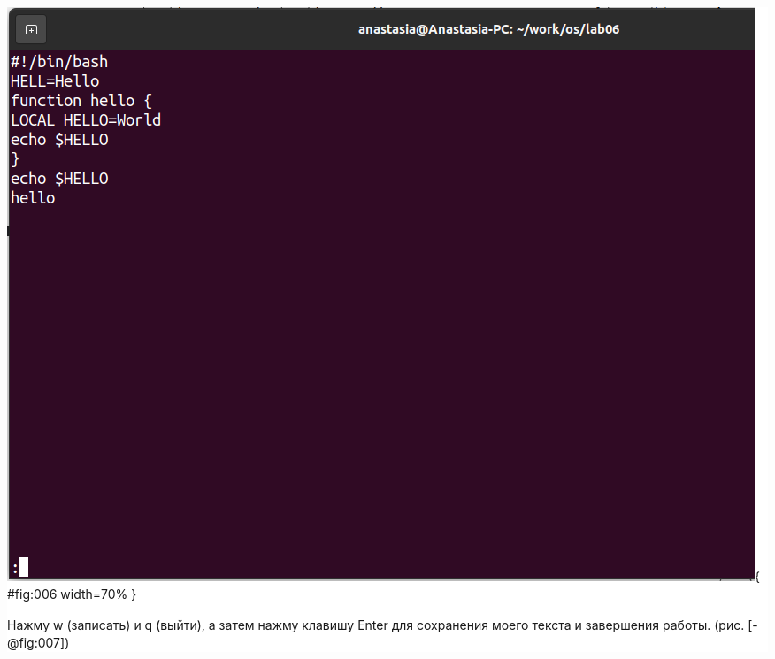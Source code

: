 ![Нажму : для перехода в режим последней строки и внизу моего экрана появится приглашение в виде двоеточия.](image/08_6.png){ #fig:006 width=70% }

Нажму w (записать) и q (выйти), а затем нажму клавишу Enter для сохранения моего текста и завершения работы. (рис. [-@fig:007])
